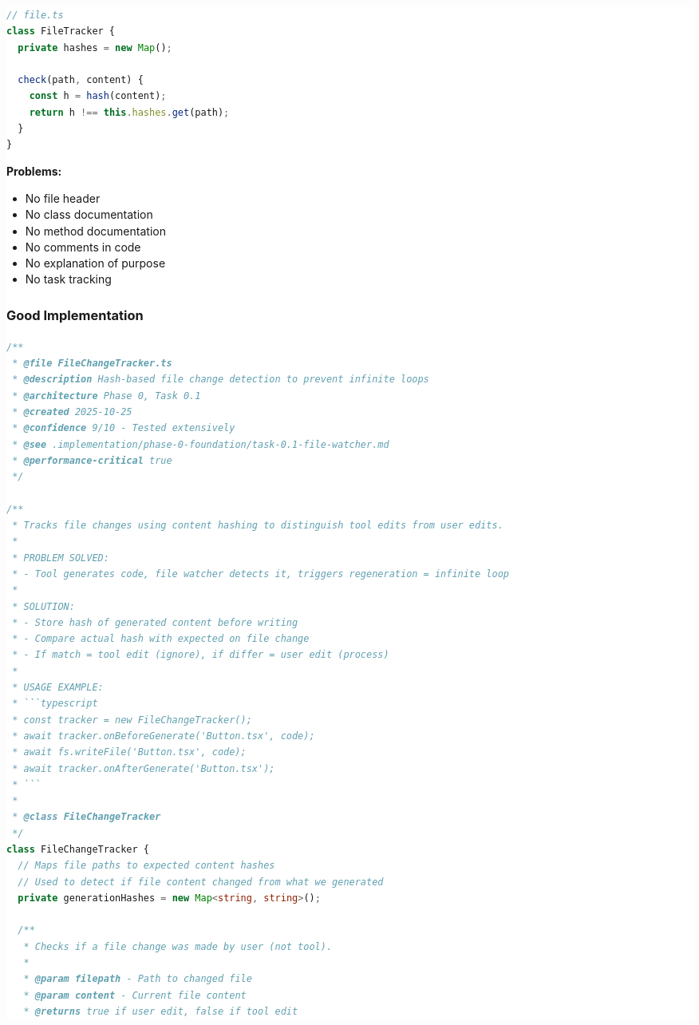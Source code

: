 ```typescript
// file.ts
class FileTracker {
  private hashes = new Map();
  
  check(path, content) {
    const h = hash(content);
    return h !== this.hashes.get(path);
  }
}
```

**Problems:**
- No file header
- No class documentation
- No method documentation
- No comments in code
- No explanation of purpose
- No task tracking

### Good Implementation

```typescript
/**
 * @file FileChangeTracker.ts
 * @description Hash-based file change detection to prevent infinite loops
 * @architecture Phase 0, Task 0.1
 * @created 2025-10-25
 * @confidence 9/10 - Tested extensively
 * @see .implementation/phase-0-foundation/task-0.1-file-watcher.md
 * @performance-critical true
 */

/**
 * Tracks file changes using content hashing to distinguish tool edits from user edits.
 * 
 * PROBLEM SOLVED:
 * - Tool generates code, file watcher detects it, triggers regeneration = infinite loop
 * 
 * SOLUTION:
 * - Store hash of generated content before writing
 * - Compare actual hash with expected on file change
 * - If match = tool edit (ignore), if differ = user edit (process)
 * 
 * USAGE EXAMPLE:
 * ```typescript
 * const tracker = new FileChangeTracker();
 * await tracker.onBeforeGenerate('Button.tsx', code);
 * await fs.writeFile('Button.tsx', code);
 * await tracker.onAfterGenerate('Button.tsx');
 * ```
 * 
 * @class FileChangeTracker
 */
class FileChangeTracker {
  // Maps file paths to expected content hashes
  // Used to detect if file content changed from what we generated
  private generationHashes = new Map<string, string>();
  
  /**
   * Checks if a file change was made by user (not tool).
   * 
   * @param filepath - Path to changed file
   * @param content - Current file content
   * @returns true if user edit, false if tool edit
```
